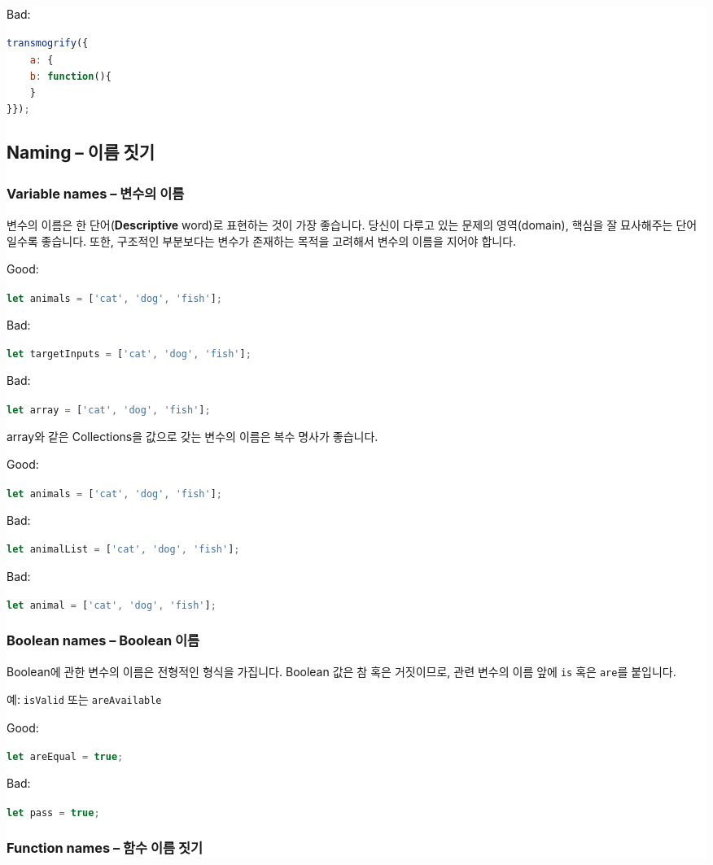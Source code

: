 Bad:
```js
transmogrify({
    a: {
    b: function(){
    }
}});
```
## **Naming – 이름 짓기**

### **Variable names – 변수의 이름**

변수의 이름은 한 단어(**Descriptive** word)로 표현하는 것이 가장 좋습니다. 당신이 다루고 있는 문제의 영역(domain), 핵심을 잘 묘사해주는 단어일수록 좋습니다. 또한, 구조적인 부분보다는 변수가 존재하는 목적을 고려해서 변수의 이름을 지어야 합니다.

Good:
```js
let animals = ['cat', 'dog', 'fish'];
```
Bad:
```js
let targetInputs = ['cat', 'dog', 'fish'];
```
Bad:
```js
let array = ['cat', 'dog', 'fish'];
```
array와 같은 Collections을 값으로 갖는 변수의 이름은 복수 명사가 좋습니다.

Good:
```js
let animals = ['cat', 'dog', 'fish'];
```
Bad:
```js
let animalList = ['cat', 'dog', 'fish'];
```
Bad:
```js
let animal = ['cat', 'dog', 'fish'];
```
### **Boolean names – Boolean 이름**

Boolean에 관한 변수의 이름은 전형적인 형식을 가집니다. Boolean 값은 참 혹은 거짓이므로, 관련 변수의 이름 앞에 `is` 혹은 `are`를 붙입니다.

예: `isValid` 또는 `areAvailable`

Good:
```js
let areEqual = true;
```
Bad:
```js
let pass = true;
```
### **Function names – 함수 이름 짓기**

